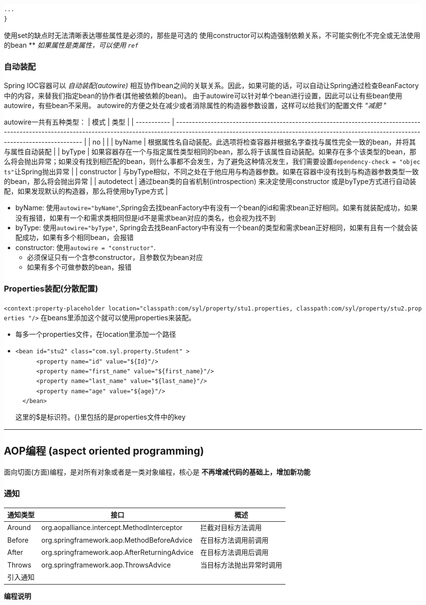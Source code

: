 ```
...
}
```
使用set的缺点时无法清晰表达哪些属性是必须的，那些是可选的
使用constructor可以构造强制依赖关系，不可能实例化不完全或无法使用的bean
** *如果属性是类属性，可以使用 `ref`*

### 自动装配
Spring IOC容器可以 *自动装配(autowire)* 相互协作bean之间的关联关系。因此，如果可能的话，可以自动让Spring通过检查BeanFactory中的内容，来替我们指定bean的协作者(其他被依赖的bean)。
由于autowire可以针对单个bean进行设置，因此可以让有些bean使用autowire，有些bean不采用。
autowire的方便之处在减少或者消除属性的构造器参数设置，这样可以给我们的配置文件 “*减肥* ”

autowire一共有五种类型：
| 模式        | 类型                                                                                                                                                                                                                                         |
| ----------- | -------------------------------------------------------------------------------------------------------------------------------------------------------------------------------------------------------------------------------------------- |
| no          |                                                                                                                                                                                                                                              |
| byName      | 根据属性名自动装配。此选项将检查容器并根据名字查找与属性完全一致的bean，并将其与属性自动装配                                                                                                                                                 |
| byType      | 如果容器存在一个与指定属性类型相同的bean，那么将于该属性自动装配。如果存在多个该类型的bean，那么将会抛出异常；如果没有找到相匹配的bean，则什么事都不会发生，为了避免这种情况发生，我们需要设置`dependency-check = "objects"`让Spring抛出异常 |
| constructor | 与byType相似，不同之处在于他应用与构造器参数。如果在容器中没有找到与构造器参数类型一致的bean，那么将会抛出异常                                                                                                                               |
| autodetect  | 通过bean类的自省机制(introspection) 来决定使用constructor 或是byType方式进行自动装配，如果发现默认的构造器，那么将使用byType方式                                                                                                             |

- byName: 使用`autowire="byName"`,Spring会去找beanFactory中有没有一个bean的id和需求bean正好相同。如果有就装配成功，如果没有报错，如果有一个和需求类相同但是id不是需求bean对应的类名，也会视为找不到
- byType: 使用`autowire="byType"`, Spring会去找BeanFactory中有没有一个bean的类型和需求bean正好相同，如果有且有一个就会装配成功，如果有多个相同bean，会报错
- constructor: 使用`autowire = "constructor"`. 
  - 必须保证只有一个含参constructor，且参数仅为bean对应
  - 如果有多个可做参数的bean，报错

### Properties装配(分散配置)

`<context:property-placeholder location="classpath:com/syl/property/stu1.properties, classpath:com/syl/property/stu2.properties "/>`
在beans里添加这个就可以使用properties来装配。
- 每多一个properties文件，在location里添加一个路径
- ``` 
  <bean id="stu2" class="com.syl.property.Student" >
        <property name="id" value="${Id}"/>
        <property name="first_name" value="${first_name}"/>
        <property name="last_name" value="${last_name}"/>
        <property name="age" value="${age}"/>
    </bean>
  ```
    这里的$是标识符。{}里包括的是properties文件中的key    
  

---
## AOP编程 (aspect oriented programming)
面向切面(方面)编程，是对所有对象或者是一类对象编程，核心是 **不再增减代码的基础上，增加新功能**

### 通知
| 通知类型 | 接口                                         | 概述                     |
| -------- | -------------------------------------------- | ------------------------ |
| Around   | org.aopalliance.intercept.MethodInterceptor  | 拦截对目标方法调用       |
| Before   | org.springframework.aop.MethodBeforeAdvice   | 在目标方法调用前调用     |
| After    | org.springframework.aop.AfterReturningAdvice | 在目标方法调用后调用     |
| Throws   | org.springframework.aop.ThrowsAdvice         | 当目标方法抛出异常时调用 |
| 引入通知 |                                              |                          |

**编程说明**
  ```
